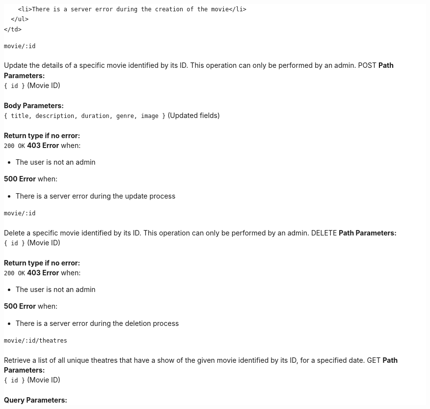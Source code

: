         <li>There is a server error during the creation of the movie</li>
      </ul>
    </td>
  </tr>
  <tr>
    <td>
      <code>movie/:id</code><br /><br />
      Update the details of a specific movie identified by its ID. This operation can only be performed by an admin.
    </td>
    <td style="font-weight: bold; color: blue;">POST</td>
    <td>
      <b>Path Parameters:</b><br />
      <code>{ id }</code> (Movie ID)<br /><br />
      <b>Body Parameters:</b><br />
      <code>{ title, description, duration, genre, image }</code> (Updated fields)<br /><br />
      <b>Return type if no error:</b><br />
      <code>200 OK</code>
    </td>
    <td>
      <b>403 Error</b> when:
      <ul>
        <li>The user is not an admin</li>
      </ul>
      <b>500 Error</b> when:
      <ul>
        <li>There is a server error during the update process</li>
      </ul>
    </td>
  </tr>
  <tr>
    <td>
      <code>movie/:id</code><br /><br />
      Delete a specific movie identified by its ID. This operation can only be performed by an admin.
    </td>
    <td style="font-weight: bold; color: blue;">DELETE</td>
    <td>
      <b>Path Parameters:</b><br />
      <code>{ id }</code> (Movie ID)<br /><br />
      <b>Return type if no error:</b><br />
      <code>200 OK</code>
    </td>
    <td>
      <b>403 Error</b> when:
      <ul>
        <li>The user is not an admin</li>
      </ul>
      <b>500 Error</b> when:
      <ul>
        <li>There is a server error during the deletion process</li>
      </ul>
    </td>
  </tr>
  <tr>
    <td>
      <code>movie/:id/theatres</code><br /><br />
      Retrieve a list of all unique theatres that have a show of the given movie identified by its ID, for a specified date.
    </td>
    <td style="font-weight: bold; color: blue;">GET</td>
    <td>
      <b>Path Parameters:</b><br />
      <code>{ id }</code> (Movie ID)<br /><br />
      <b>Query Parameters:</b><br />